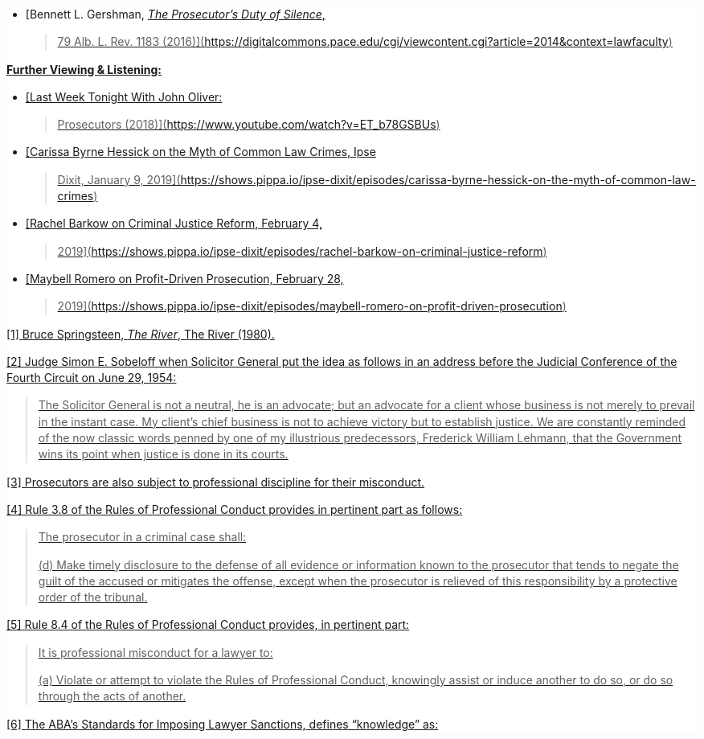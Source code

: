 - [Bennett L. Gershman,</u> <u>*The Prosecutor’s Duty of Silence*,
    > 79 Alb. L. Rev.
    > 1183 (2016)](https://digitalcommons.pace.edu/cgi/viewcontent.cgi?article=2014&context=lawfaculty)

**Further Viewing & Listening:**

- [Last Week Tonight With John Oliver:
    > Prosecutors (2018)](https://www.youtube.com/watch?v=ET_b78GSBUs)

- [Carissa Byrne Hessick on the Myth of Common Law Crimes, Ipse
    > Dixit, January 9,
    > 2019](https://shows.pippa.io/ipse-dixit/episodes/carissa-byrne-hessick-on-the-myth-of-common-law-crimes)

- [Rachel Barkow on Criminal Justice Reform, February 4,
    > 2019](https://shows.pippa.io/ipse-dixit/episodes/rachel-barkow-on-criminal-justice-reform)

- [Maybell Romero on Profit-Driven Prosecution, February 28,
    > 2019](https://shows.pippa.io/ipse-dixit/episodes/maybell-romero-on-profit-driven-prosecution)

[1] Bruce Springsteen, *The River*, The River (1980).

[2] Judge Simon E. Sobeloff when Solicitor General put the idea as
follows in an address before the Judicial Conference of the Fourth
Circuit on June 29, 1954:

> The Solicitor General is not a neutral, he is an advocate; but an
> advocate for a client whose business is not merely to prevail in the
> instant case. My client’s chief business is not to achieve victory but
> to establish justice. We are constantly reminded of the now classic
> words penned by one of my illustrious predecessors, Frederick William
> Lehmann, that the Government wins its point when justice is done in
> its courts.

[3] Prosecutors are also subject to professional discipline for their
misconduct.

[4] Rule 3.8 of the Rules of Professional Conduct provides in pertinent
part as follows:

> The prosecutor in a criminal case shall:
>
> \(d\) Make timely disclosure to the defense of all evidence or
> information known to the prosecutor that tends to negate the guilt of
> the accused or mitigates the offense, except when the prosecutor is
> relieved of this responsibility by a protective order of the tribunal.

[5] Rule 8.4 of the Rules of Professional Conduct provides, in pertinent
part:

> It is professional misconduct for a lawyer to:
>
> \(a\) Violate or attempt to violate the Rules of Professional Conduct,
> knowingly assist or induce another to do so, or do so through the acts
> of another.

[6] The ABA’s Standards for Imposing Lawyer Sanctions, defines
“knowledge” as:
